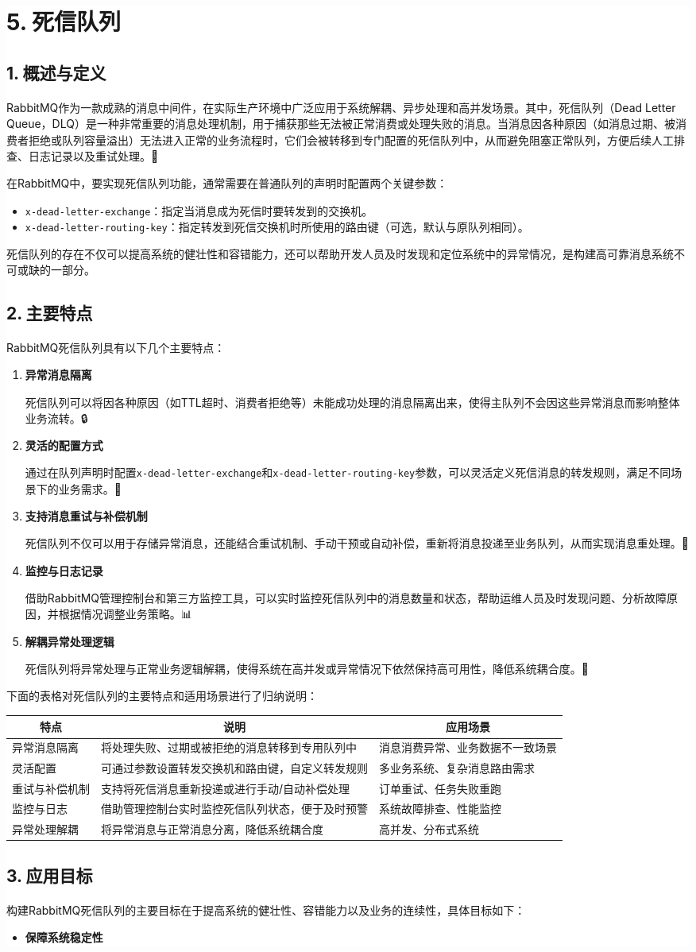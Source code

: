 # 5. 死信队列

## 1. 概述与定义

RabbitMQ作为一款成熟的消息中间件，在实际生产环境中广泛应用于系统解耦、异步处理和高并发场景。其中，死信队列（Dead Letter Queue，DLQ）是一种非常重要的消息处理机制，用于捕获那些无法被正常消费或处理失败的消息。当消息因各种原因（如消息过期、被消费者拒绝或队列容量溢出）无法进入正常的业务流程时，它们会被转移到专门配置的死信队列中，从而避免阻塞正常队列，方便后续人工排查、日志记录以及重试处理。📌

在RabbitMQ中，要实现死信队列功能，通常需要在普通队列的声明时配置两个关键参数： &#x20;

- `x-dead-letter-exchange`：指定当消息成为死信时要转发到的交换机。 &#x20;
- `x-dead-letter-routing-key`：指定转发到死信交换机时所使用的路由键（可选，默认与原队列相同）。

死信队列的存在不仅可以提高系统的健壮性和容错能力，还可以帮助开发人员及时发现和定位系统中的异常情况，是构建高可靠消息系统不可或缺的一部分。

## 2. 主要特点

RabbitMQ死信队列具有以下几个主要特点：

1. **异常消息隔离** &#x20;

   死信队列可以将因各种原因（如TTL超时、消费者拒绝等）未能成功处理的消息隔离出来，使得主队列不会因这些异常消息而影响整体业务流转。🔒
2. **灵活的配置方式** &#x20;

   通过在队列声明时配置`x-dead-letter-exchange`和`x-dead-letter-routing-key`参数，可以灵活定义死信消息的转发规则，满足不同场景下的业务需求。🔧
3. **支持消息重试与补偿机制** &#x20;

   死信队列不仅可以用于存储异常消息，还能结合重试机制、手动干预或自动补偿，重新将消息投递至业务队列，从而实现消息重处理。🔄
4. **监控与日志记录** &#x20;

   借助RabbitMQ管理控制台和第三方监控工具，可以实时监控死信队列中的消息数量和状态，帮助运维人员及时发现问题、分析故障原因，并根据情况调整业务策略。📊
5. **解耦异常处理逻辑** &#x20;

   死信队列将异常处理与正常业务逻辑解耦，使得系统在高并发或异常情况下依然保持高可用性，降低系统耦合度。🤝

下面的表格对死信队列的主要特点和适用场景进行了归纳说明：

| 特点      | 说明                       | 应用场景             |
| ------- | ------------------------ | ---------------- |
| 异常消息隔离  | 将处理失败、过期或被拒绝的消息转移到专用队列中  | 消息消费异常、业务数据不一致场景 |
| 灵活配置    | 可通过参数设置转发交换机和路由键，自定义转发规则 | 多业务系统、复杂消息路由需求   |
| 重试与补偿机制 | 支持将死信消息重新投递或进行手动/自动补偿处理  | 订单重试、任务失败重跑      |
| 监控与日志   | 借助管理控制台实时监控死信队列状态，便于及时预警 | 系统故障排查、性能监控      |
| 异常处理解耦  | 将异常消息与正常消息分离，降低系统耦合度     | 高并发、分布式系统        |

## 3. 应用目标

构建RabbitMQ死信队列的主要目标在于提高系统的健壮性、容错能力以及业务的连续性，具体目标如下：

- **保障系统稳定性** &#x20;
